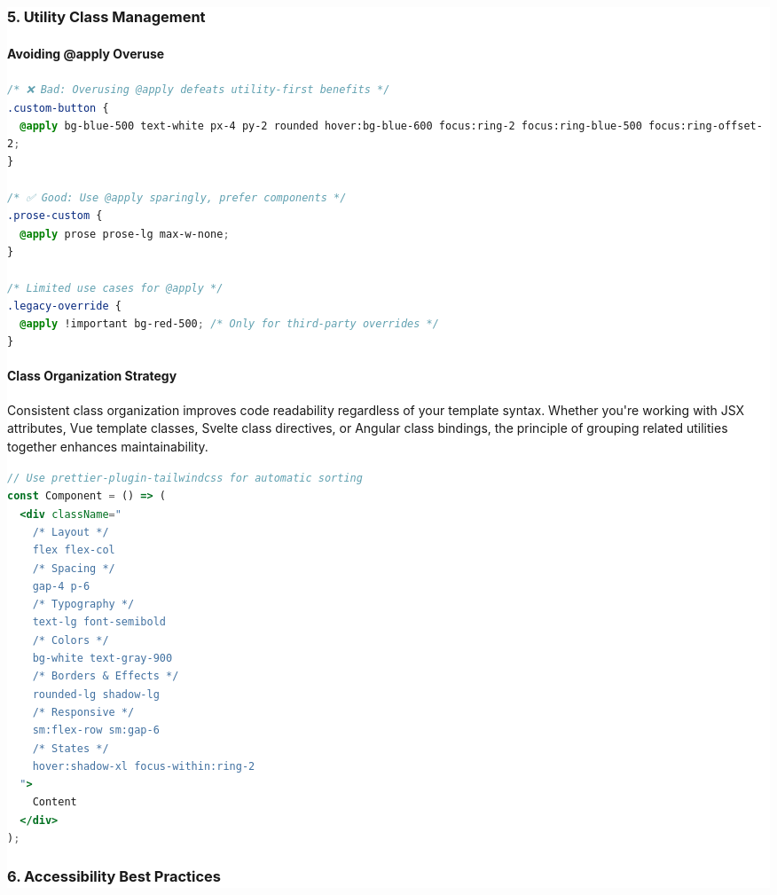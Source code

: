 ### 5. Utility Class Management

#### Avoiding @apply Overuse
```css
/* ❌ Bad: Overusing @apply defeats utility-first benefits */
.custom-button {
  @apply bg-blue-500 text-white px-4 py-2 rounded hover:bg-blue-600 focus:ring-2 focus:ring-blue-500 focus:ring-offset-2;
}

/* ✅ Good: Use @apply sparingly, prefer components */
.prose-custom {
  @apply prose prose-lg max-w-none;
}

/* Limited use cases for @apply */
.legacy-override {
  @apply !important bg-red-500; /* Only for third-party overrides */
}
```

#### Class Organization Strategy

Consistent class organization improves code readability regardless of your template syntax. Whether you're working with JSX attributes, Vue template classes, Svelte class directives, or Angular class bindings, the principle of grouping related utilities together enhances maintainability.

```jsx
// Use prettier-plugin-tailwindcss for automatic sorting
const Component = () => (
  <div className="
    /* Layout */
    flex flex-col
    /* Spacing */
    gap-4 p-6
    /* Typography */
    text-lg font-semibold
    /* Colors */
    bg-white text-gray-900
    /* Borders & Effects */
    rounded-lg shadow-lg
    /* Responsive */
    sm:flex-row sm:gap-6
    /* States */
    hover:shadow-xl focus-within:ring-2
  ">
    Content
  </div>
);
```

### 6. Accessibility Best Practices
